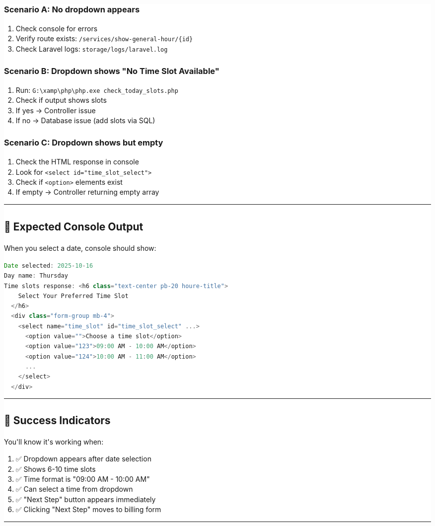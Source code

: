 ### **Scenario A: No dropdown appears**
1. Check console for errors
2. Verify route exists: `/services/show-general-hour/{id}`
3. Check Laravel logs: `storage/logs/laravel.log`

### **Scenario B: Dropdown shows "No Time Slot Available"**
1. Run: `G:\xamp\php\php.exe check_today_slots.php`
2. Check if output shows slots
3. If yes → Controller issue
4. If no → Database issue (add slots via SQL)

### **Scenario C: Dropdown shows but empty**
1. Check the HTML response in console
2. Look for `<select id="time_slot_select">`
3. Check if `<option>` elements exist
4. If empty → Controller returning empty array

---

## 📝 Expected Console Output

When you select a date, console should show:
```javascript
Date selected: 2025-10-16
Day name: Thursday
Time slots response: <h6 class="text-center pb-20 houre-title">
    Select Your Preferred Time Slot
  </h6>
  <div class="form-group mb-4">
    <select name="time_slot" id="time_slot_select" ...>
      <option value="">Choose a time slot</option>
      <option value="123">09:00 AM - 10:00 AM</option>
      <option value="124">10:00 AM - 11:00 AM</option>
      ...
    </select>
  </div>
```

---

## 🎉 Success Indicators

You'll know it's working when:
1. ✅ Dropdown appears after date selection
2. ✅ Shows 6-10 time slots
3. ✅ Time format is "09:00 AM - 10:00 AM"
4. ✅ Can select a time from dropdown
5. ✅ "Next Step" button appears immediately
6. ✅ Clicking "Next Step" moves to billing form

---
